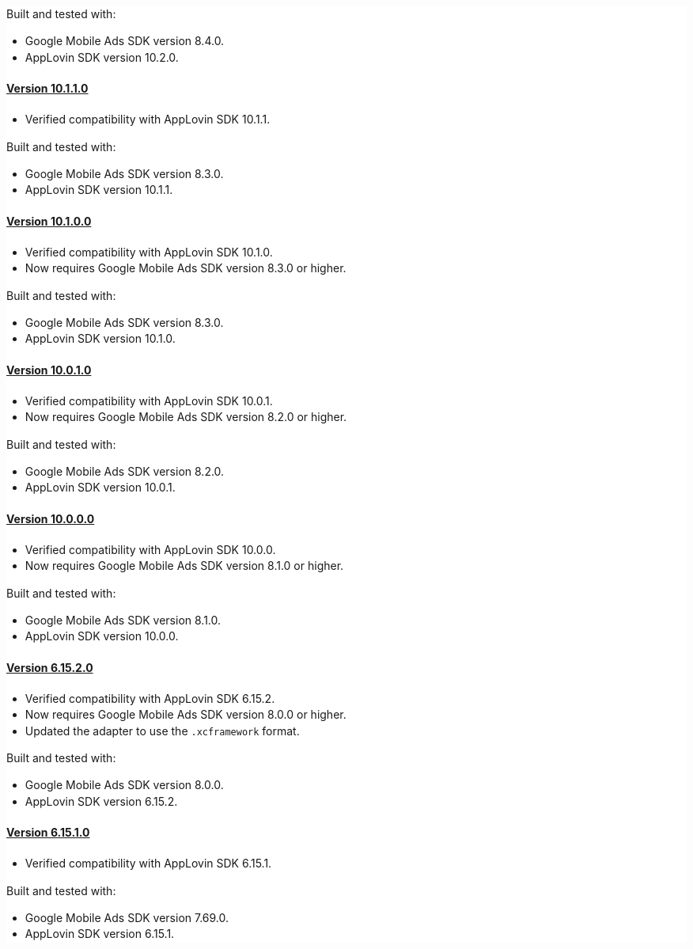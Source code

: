 Built and tested with:
- Google Mobile Ads SDK version 8.4.0.
- AppLovin SDK version 10.2.0.

#### [Version 10.1.1.0](https://dl.google.com/googleadmobadssdk/mediation/ios/applovin/AppLovinAdapter-10.1.1.0.zip)
- Verified compatibility with AppLovin SDK 10.1.1.

Built and tested with:
- Google Mobile Ads SDK version 8.3.0.
- AppLovin SDK version 10.1.1.

#### [Version 10.1.0.0](https://dl.google.com/googleadmobadssdk/mediation/ios/applovin/AppLovinAdapter-10.1.0.0.zip)
- Verified compatibility with AppLovin SDK 10.1.0.
- Now requires Google Mobile Ads SDK version 8.3.0 or higher.

Built and tested with:
- Google Mobile Ads SDK version 8.3.0.
- AppLovin SDK version 10.1.0.

#### [Version 10.0.1.0](https://dl.google.com/googleadmobadssdk/mediation/ios/applovin/AppLovinAdapter-10.0.1.0.zip)
- Verified compatibility with AppLovin SDK 10.0.1.
- Now requires Google Mobile Ads SDK version 8.2.0 or higher.

Built and tested with:
- Google Mobile Ads SDK version 8.2.0.
- AppLovin SDK version 10.0.1.

#### [Version 10.0.0.0](https://dl.google.com/googleadmobadssdk/mediation/ios/applovin/AppLovinAdapter-10.0.0.0.zip)
- Verified compatibility with AppLovin SDK 10.0.0.
- Now requires Google Mobile Ads SDK version 8.1.0 or higher.

Built and tested with:
- Google Mobile Ads SDK version 8.1.0.
- AppLovin SDK version 10.0.0.

#### [Version 6.15.2.0](https://dl.google.com/googleadmobadssdk/mediation/ios/applovin/AppLovinAdapter-6.15.2.0.zip)
- Verified compatibility with AppLovin SDK 6.15.2.
- Now requires Google Mobile Ads SDK version 8.0.0 or higher.
- Updated the adapter to use the `.xcframework` format.

Built and tested with:
- Google Mobile Ads SDK version 8.0.0.
- AppLovin SDK version 6.15.2.

#### [Version 6.15.1.0](https://dl.google.com/googleadmobadssdk/mediation/ios/applovin/AppLovinAdapter-6.15.1.0.zip)
- Verified compatibility with AppLovin SDK 6.15.1.

Built and tested with:
- Google Mobile Ads SDK version 7.69.0.
- AppLovin SDK version 6.15.1.
